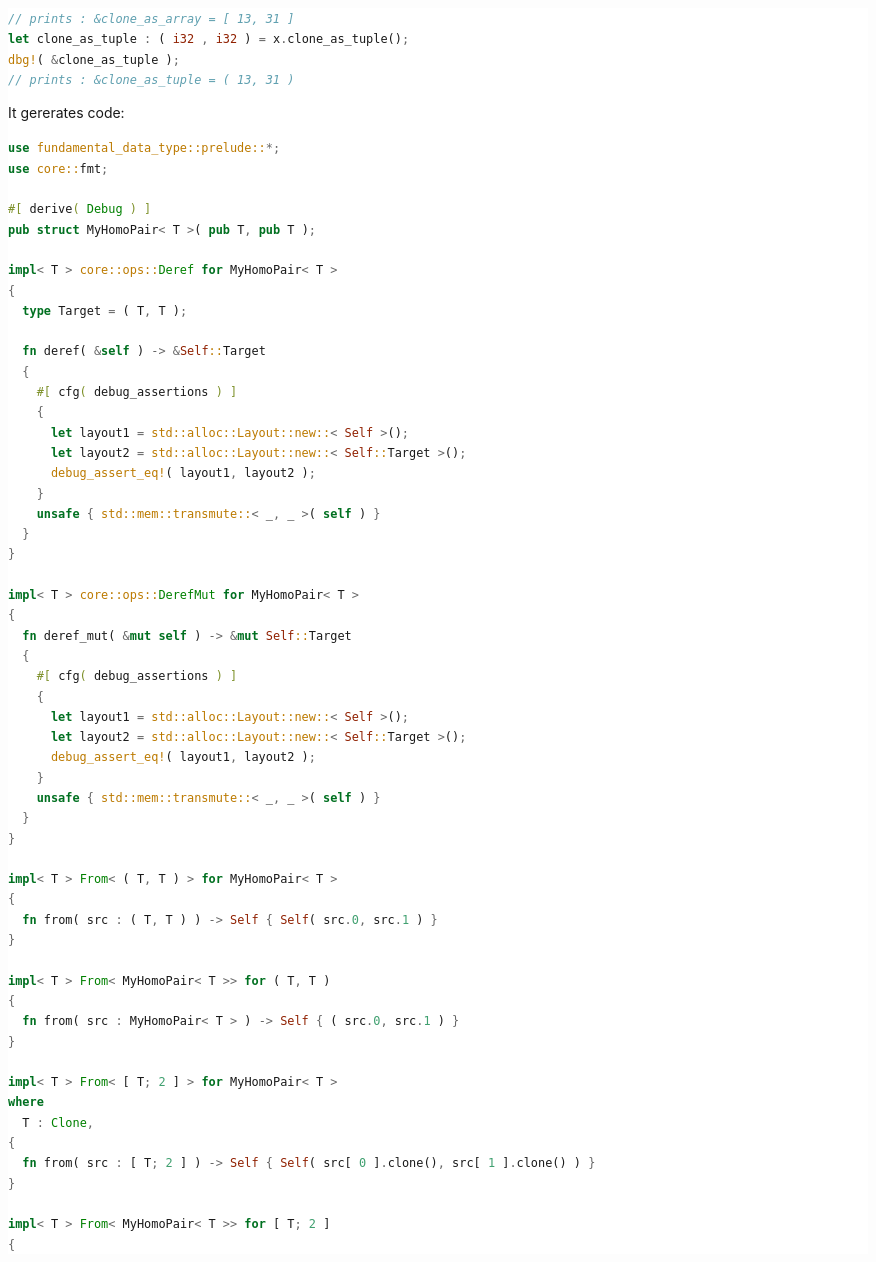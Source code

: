 ```rust
// prints : &clone_as_array = [ 13, 31 ]
let clone_as_tuple : ( i32 , i32 ) = x.clone_as_tuple();
dbg!( &clone_as_tuple );
// prints : &clone_as_tuple = ( 13, 31 )
```

It gererates code:

```rust
use fundamental_data_type::prelude::*;
use core::fmt;

#[ derive( Debug ) ]
pub struct MyHomoPair< T >( pub T, pub T );

impl< T > core::ops::Deref for MyHomoPair< T >
{
  type Target = ( T, T );

  fn deref( &self ) -> &Self::Target
  {
    #[ cfg( debug_assertions ) ]
    {
      let layout1 = std::alloc::Layout::new::< Self >();
      let layout2 = std::alloc::Layout::new::< Self::Target >();
      debug_assert_eq!( layout1, layout2 );
    }
    unsafe { std::mem::transmute::< _, _ >( self ) }
  }
}

impl< T > core::ops::DerefMut for MyHomoPair< T >
{
  fn deref_mut( &mut self ) -> &mut Self::Target
  {
    #[ cfg( debug_assertions ) ]
    {
      let layout1 = std::alloc::Layout::new::< Self >();
      let layout2 = std::alloc::Layout::new::< Self::Target >();
      debug_assert_eq!( layout1, layout2 );
    }
    unsafe { std::mem::transmute::< _, _ >( self ) }
  }
}

impl< T > From< ( T, T ) > for MyHomoPair< T >
{
  fn from( src : ( T, T ) ) -> Self { Self( src.0, src.1 ) }
}

impl< T > From< MyHomoPair< T >> for ( T, T )
{
  fn from( src : MyHomoPair< T > ) -> Self { ( src.0, src.1 ) }
}

impl< T > From< [ T; 2 ] > for MyHomoPair< T >
where
  T : Clone,
{
  fn from( src : [ T; 2 ] ) -> Self { Self( src[ 0 ].clone(), src[ 1 ].clone() ) }
}

impl< T > From< MyHomoPair< T >> for [ T; 2 ]
{
```